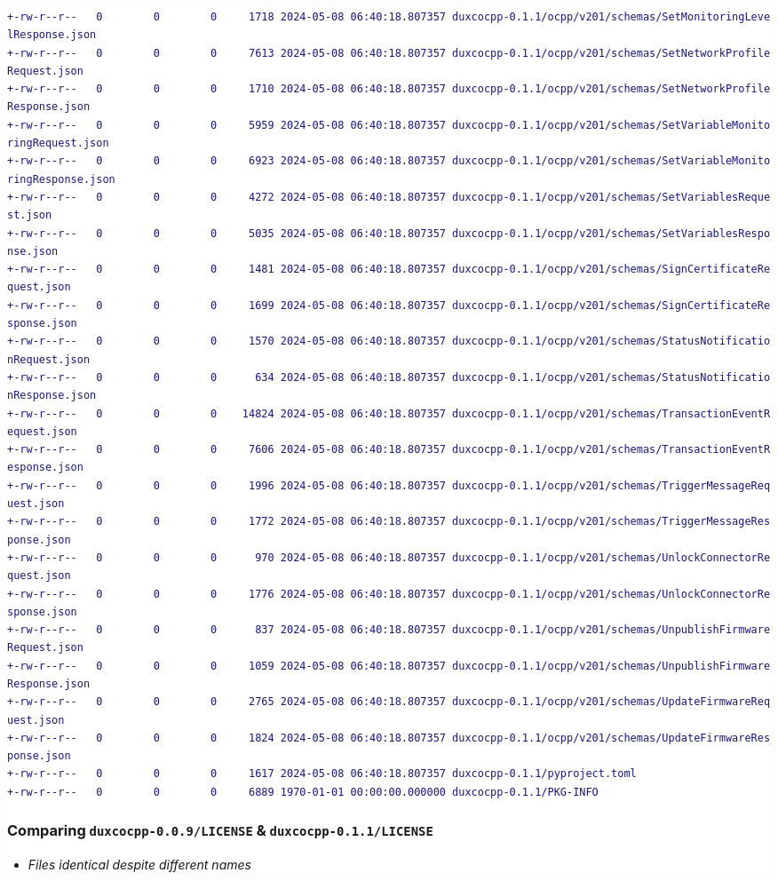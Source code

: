 ```diff
+-rw-r--r--   0        0        0     1718 2024-05-08 06:40:18.807357 duxcocpp-0.1.1/ocpp/v201/schemas/SetMonitoringLevelResponse.json
+-rw-r--r--   0        0        0     7613 2024-05-08 06:40:18.807357 duxcocpp-0.1.1/ocpp/v201/schemas/SetNetworkProfileRequest.json
+-rw-r--r--   0        0        0     1710 2024-05-08 06:40:18.807357 duxcocpp-0.1.1/ocpp/v201/schemas/SetNetworkProfileResponse.json
+-rw-r--r--   0        0        0     5959 2024-05-08 06:40:18.807357 duxcocpp-0.1.1/ocpp/v201/schemas/SetVariableMonitoringRequest.json
+-rw-r--r--   0        0        0     6923 2024-05-08 06:40:18.807357 duxcocpp-0.1.1/ocpp/v201/schemas/SetVariableMonitoringResponse.json
+-rw-r--r--   0        0        0     4272 2024-05-08 06:40:18.807357 duxcocpp-0.1.1/ocpp/v201/schemas/SetVariablesRequest.json
+-rw-r--r--   0        0        0     5035 2024-05-08 06:40:18.807357 duxcocpp-0.1.1/ocpp/v201/schemas/SetVariablesResponse.json
+-rw-r--r--   0        0        0     1481 2024-05-08 06:40:18.807357 duxcocpp-0.1.1/ocpp/v201/schemas/SignCertificateRequest.json
+-rw-r--r--   0        0        0     1699 2024-05-08 06:40:18.807357 duxcocpp-0.1.1/ocpp/v201/schemas/SignCertificateResponse.json
+-rw-r--r--   0        0        0     1570 2024-05-08 06:40:18.807357 duxcocpp-0.1.1/ocpp/v201/schemas/StatusNotificationRequest.json
+-rw-r--r--   0        0        0      634 2024-05-08 06:40:18.807357 duxcocpp-0.1.1/ocpp/v201/schemas/StatusNotificationResponse.json
+-rw-r--r--   0        0        0    14824 2024-05-08 06:40:18.807357 duxcocpp-0.1.1/ocpp/v201/schemas/TransactionEventRequest.json
+-rw-r--r--   0        0        0     7606 2024-05-08 06:40:18.807357 duxcocpp-0.1.1/ocpp/v201/schemas/TransactionEventResponse.json
+-rw-r--r--   0        0        0     1996 2024-05-08 06:40:18.807357 duxcocpp-0.1.1/ocpp/v201/schemas/TriggerMessageRequest.json
+-rw-r--r--   0        0        0     1772 2024-05-08 06:40:18.807357 duxcocpp-0.1.1/ocpp/v201/schemas/TriggerMessageResponse.json
+-rw-r--r--   0        0        0      970 2024-05-08 06:40:18.807357 duxcocpp-0.1.1/ocpp/v201/schemas/UnlockConnectorRequest.json
+-rw-r--r--   0        0        0     1776 2024-05-08 06:40:18.807357 duxcocpp-0.1.1/ocpp/v201/schemas/UnlockConnectorResponse.json
+-rw-r--r--   0        0        0      837 2024-05-08 06:40:18.807357 duxcocpp-0.1.1/ocpp/v201/schemas/UnpublishFirmwareRequest.json
+-rw-r--r--   0        0        0     1059 2024-05-08 06:40:18.807357 duxcocpp-0.1.1/ocpp/v201/schemas/UnpublishFirmwareResponse.json
+-rw-r--r--   0        0        0     2765 2024-05-08 06:40:18.807357 duxcocpp-0.1.1/ocpp/v201/schemas/UpdateFirmwareRequest.json
+-rw-r--r--   0        0        0     1824 2024-05-08 06:40:18.807357 duxcocpp-0.1.1/ocpp/v201/schemas/UpdateFirmwareResponse.json
+-rw-r--r--   0        0        0     1617 2024-05-08 06:40:18.807357 duxcocpp-0.1.1/pyproject.toml
+-rw-r--r--   0        0        0     6889 1970-01-01 00:00:00.000000 duxcocpp-0.1.1/PKG-INFO
```

### Comparing `duxcocpp-0.0.9/LICENSE` & `duxcocpp-0.1.1/LICENSE`

 * *Files identical despite different names*
